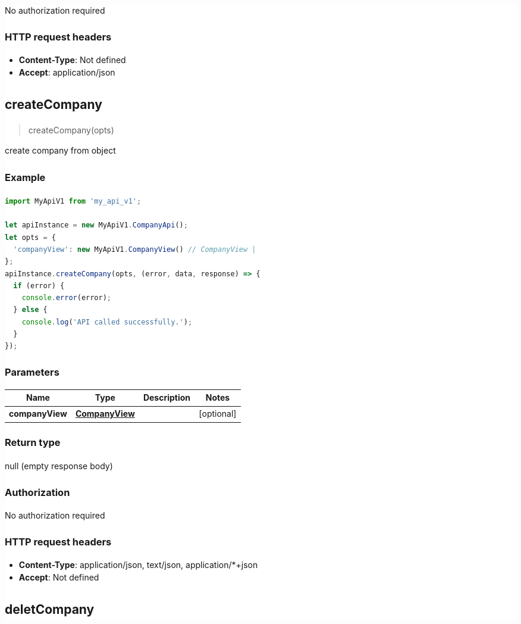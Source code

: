 No authorization required

### HTTP request headers

- **Content-Type**: Not defined
- **Accept**: application/json


## createCompany

> createCompany(opts)

create company from object

### Example

```javascript
import MyApiV1 from 'my_api_v1';

let apiInstance = new MyApiV1.CompanyApi();
let opts = {
  'companyView': new MyApiV1.CompanyView() // CompanyView | 
};
apiInstance.createCompany(opts, (error, data, response) => {
  if (error) {
    console.error(error);
  } else {
    console.log('API called successfully.');
  }
});
```

### Parameters


Name | Type | Description  | Notes
------------- | ------------- | ------------- | -------------
 **companyView** | [**CompanyView**](CompanyView.md)|  | [optional] 

### Return type

null (empty response body)

### Authorization

No authorization required

### HTTP request headers

- **Content-Type**: application/json, text/json, application/*+json
- **Accept**: Not defined


## deletCompany

